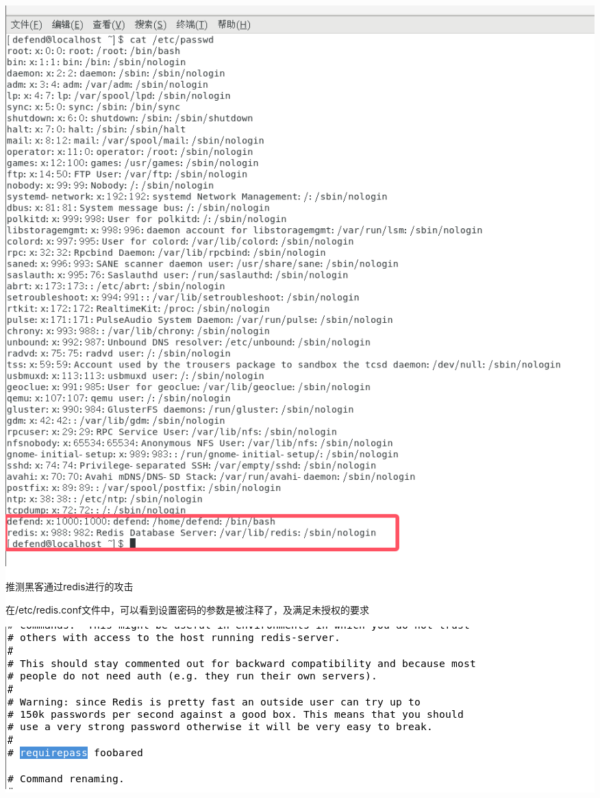 ![img](./images/202411181743327.png)

推测黑客通过redis进行的攻击

在/etc/redis.conf文件中，可以看到设置密码的参数是被注释了，及满足未授权的要求

![img](./images/202411181743275.png)
